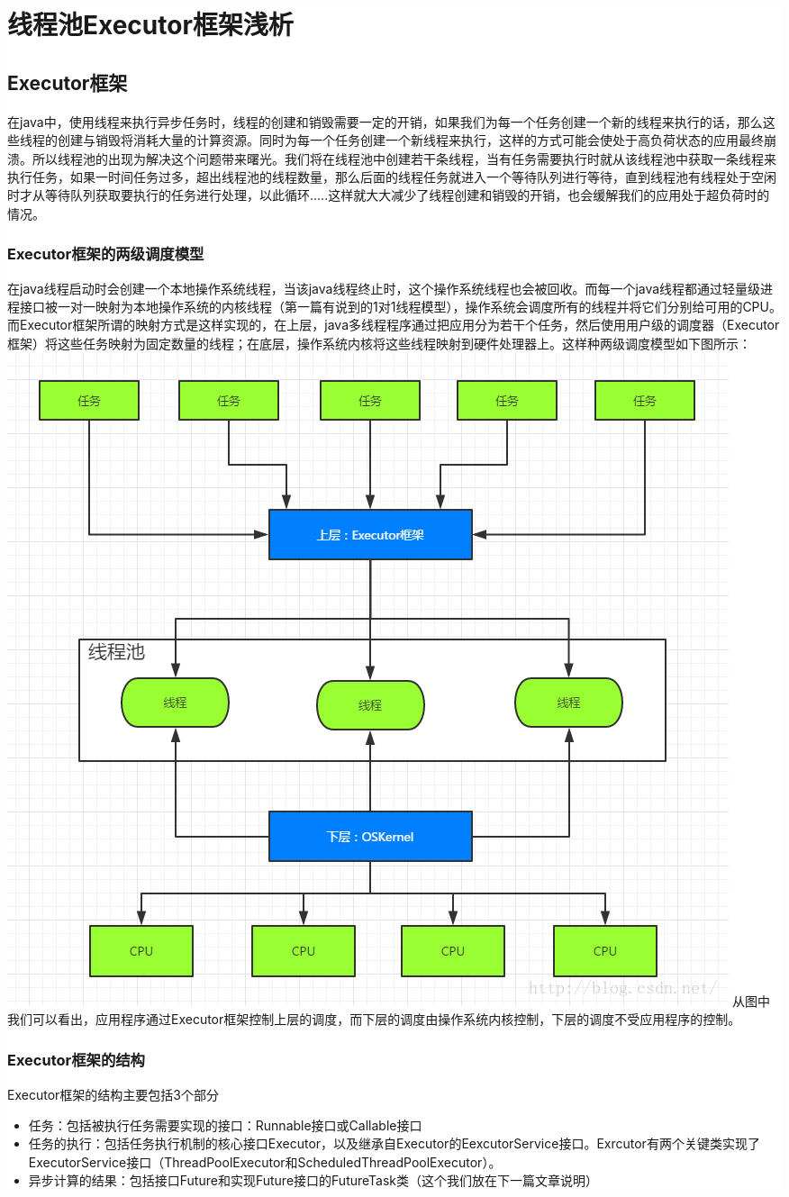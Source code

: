 # 线程池Executor框架浅析
## Executor框架
在java中，使用线程来执行异步任务时，线程的创建和销毁需要一定的开销，如果我们为每一个任务创建一个新的线程来执行的话，那么这些线程的创建与销毁将消耗大量的计算资源。同时为每一个任务创建一个新线程来执行，这样的方式可能会使处于高负荷状态的应用最终崩溃。所以线程池的出现为解决这个问题带来曙光。我们将在线程池中创建若干条线程，当有任务需要执行时就从该线程池中获取一条线程来执行任务，如果一时间任务过多，超出线程池的线程数量，那么后面的线程任务就进入一个等待队列进行等待，直到线程池有线程处于空闲时才从等待队列获取要执行的任务进行处理，以此循环.....这样就大大减少了线程创建和销毁的开销，也会缓解我们的应用处于超负荷时的情况。
### Executor框架的两级调度模型
在java线程启动时会创建一个本地操作系统线程，当该java线程终止时，这个操作系统线程也会被回收。而每一个java线程都通过轻量级进程接口被一对一映射为本地操作系统的内核线程（第一篇有说到的1对1线程模型），操作系统会调度所有的线程并将它们分别给可用的CPU。而Executor框架所谓的映射方式是这样实现的，在上层，java多线程程序通过把应用分为若干个任务，然后使用用户级的调度器（Executor框架）将这些任务映射为固定数量的线程；在底层，操作系统内核将这些线程映射到硬件处理器上。这样种两级调度模型如下图所示：
![](./6.png)
从图中我们可以看出，应用程序通过Executor框架控制上层的调度，而下层的调度由操作系统内核控制，下层的调度不受应用程序的控制。
### Executor框架的结构
Executor框架的结构主要包括3个部分
* 任务：包括被执行任务需要实现的接口：Runnable接口或Callable接口
* 任务的执行：包括任务执行机制的核心接口Executor，以及继承自Executor的EexcutorService接口。Exrcutor有两个关键类实现了ExecutorService接口（ThreadPoolExecutor和ScheduledThreadPoolExecutor）。
* 异步计算的结果：包括接口Future和实现Future接口的FutureTask类（这个我们放在下一篇文章说明）
